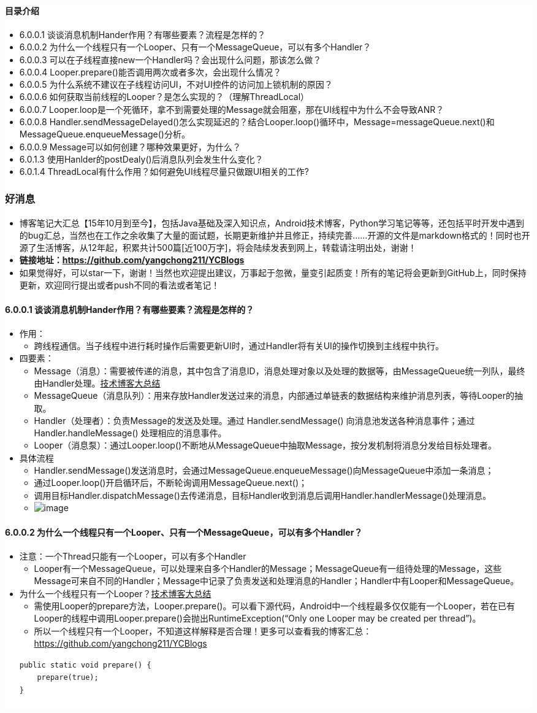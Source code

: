 #### 目录介绍
- 6.0.0.1 谈谈消息机制Hander作用？有哪些要素？流程是怎样的？
- 6.0.0.2 为什么一个线程只有一个Looper、只有一个MessageQueue，可以有多个Handler？
- 6.0.0.3 可以在子线程直接new一个Handler吗？会出现什么问题，那该怎么做？
- 6.0.0.4 Looper.prepare()能否调用两次或者多次，会出现什么情况？
- 6.0.0.5 为什么系统不建议在子线程访问UI，不对UI控件的访问加上锁机制的原因？
- 6.0.0.6 如何获取当前线程的Looper？是怎么实现的？（理解ThreadLocal）
- 6.0.0.7 Looper.loop是一个死循环，拿不到需要处理的Message就会阻塞，那在UI线程中为什么不会导致ANR？
- 6.0.0.8 Handler.sendMessageDelayed()怎么实现延迟的？结合Looper.loop()循环中，Message=messageQueue.next()和MessageQueue.enqueueMessage()分析。
- 6.0.0.9 Message可以如何创建？哪种效果更好，为什么？
- 6.0.1.3 使用Hanlder的postDealy()后消息队列会发生什么变化？
- 6.0.1.4 ThreadLocal有什么作用？如何避免UI线程尽量只做跟UI相关的工作?



### 好消息
- 博客笔记大汇总【15年10月到至今】，包括Java基础及深入知识点，Android技术博客，Python学习笔记等等，还包括平时开发中遇到的bug汇总，当然也在工作之余收集了大量的面试题，长期更新维护并且修正，持续完善……开源的文件是markdown格式的！同时也开源了生活博客，从12年起，积累共计500篇[近100万字]，将会陆续发表到网上，转载请注明出处，谢谢！
- **链接地址：https://github.com/yangchong211/YCBlogs**
- 如果觉得好，可以star一下，谢谢！当然也欢迎提出建议，万事起于忽微，量变引起质变！所有的笔记将会更新到GitHub上，同时保持更新，欢迎同行提出或者push不同的看法或者笔记！



#### 6.0.0.1 谈谈消息机制Hander作用？有哪些要素？流程是怎样的？
- 作用：
    - 跨线程通信。当子线程中进行耗时操作后需要更新UI时，通过Handler将有关UI的操作切换到主线程中执行。
- 四要素：
    - Message（消息）：需要被传递的消息，其中包含了消息ID，消息处理对象以及处理的数据等，由MessageQueue统一列队，最终由Handler处理。[技术博客大总结](https://github.com/yangchong211/YCBlogs)
    - MessageQueue（消息队列）：用来存放Handler发送过来的消息，内部通过单链表的数据结构来维护消息列表，等待Looper的抽取。
    - Handler（处理者）：负责Message的发送及处理。通过 Handler.sendMessage() 向消息池发送各种消息事件；通过 Handler.handleMessage() 处理相应的消息事件。
    - Looper（消息泵）：通过Looper.loop()不断地从MessageQueue中抽取Message，按分发机制将消息分发给目标处理者。
- 具体流程
    - Handler.sendMessage()发送消息时，会通过MessageQueue.enqueueMessage()向MessageQueue中添加一条消息；
    - 通过Looper.loop()开启循环后，不断轮询调用MessageQueue.next()；
    - 调用目标Handler.dispatchMessage()去传递消息，目标Handler收到消息后调用Handler.handlerMessage()处理消息。
    - ![image](https://upload-images.jianshu.io/upload_images/4432347-ec2cab2911cd2c3c.png?imageMogr2/auto-orient/strip%7CimageView2/2/w/1240)



#### 6.0.0.2 为什么一个线程只有一个Looper、只有一个MessageQueue，可以有多个Handler？
- 注意：一个Thread只能有一个Looper，可以有多个Handler
    - Looper有一个MessageQueue，可以处理来自多个Handler的Message；MessageQueue有一组待处理的Message，这些Message可来自不同的Handler；Message中记录了负责发送和处理消息的Handler；Handler中有Looper和MessageQueue。
- 为什么一个线程只有一个Looper？[技术博客大总结](https://github.com/yangchong211/YCBlogs)
    - 需使用Looper的prepare方法，Looper.prepare()。可以看下源代码，Android中一个线程最多仅仅能有一个Looper，若在已有Looper的线程中调用Looper.prepare()会抛出RuntimeException(“Only one Looper may be created per thread”)。
    - 所以一个线程只有一个Looper，不知道这样解释是否合理！更多可以查看我的博客汇总：https://github.com/yangchong211/YCBlogs
    ```
    public static void prepare() {
        prepare(true);
    }
    